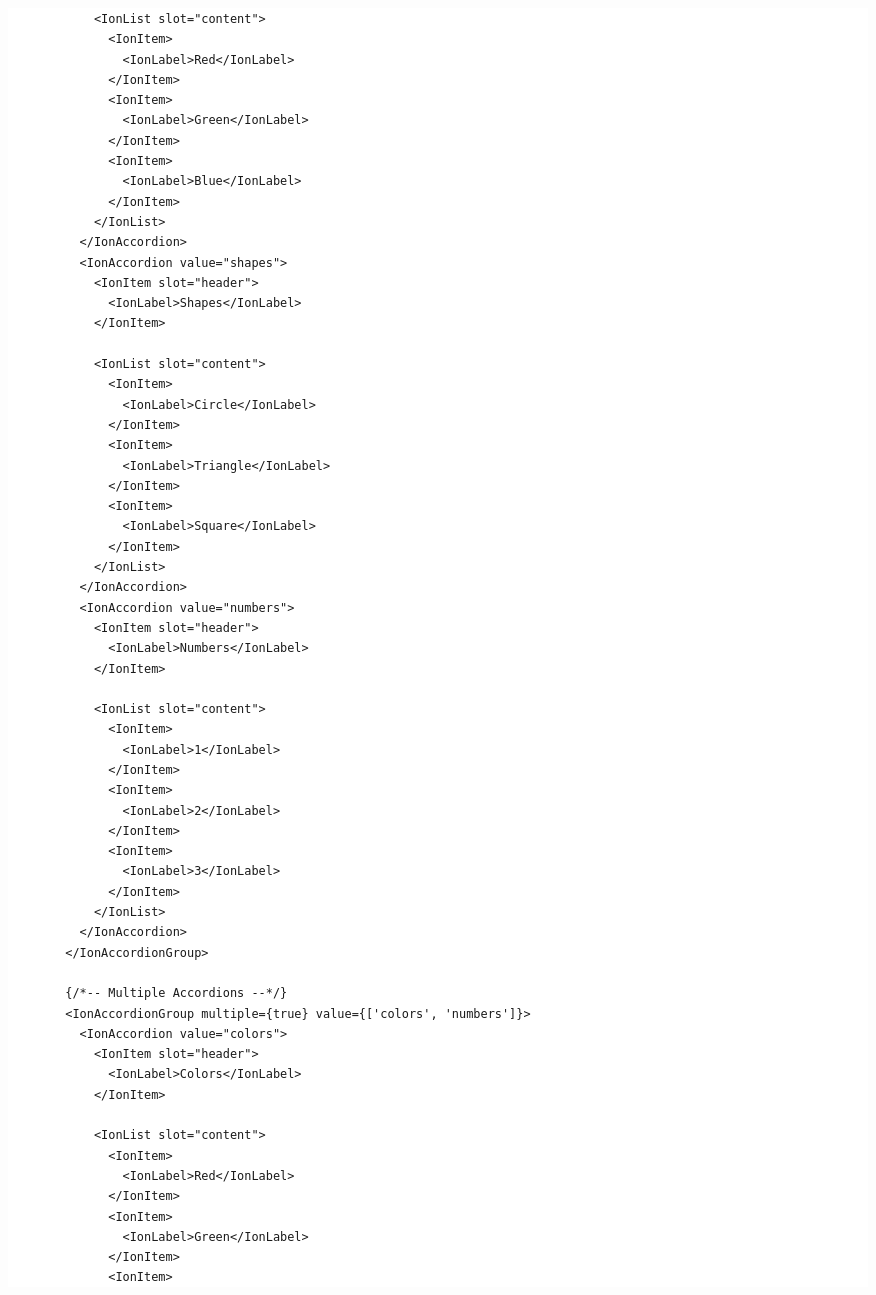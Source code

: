 ```tsx
            <IonList slot="content">
              <IonItem>
                <IonLabel>Red</IonLabel>
              </IonItem>
              <IonItem>
                <IonLabel>Green</IonLabel>
              </IonItem>
              <IonItem>
                <IonLabel>Blue</IonLabel>
              </IonItem>
            </IonList>
          </IonAccordion>
          <IonAccordion value="shapes">
            <IonItem slot="header">
              <IonLabel>Shapes</IonLabel>
            </IonItem>
      
            <IonList slot="content">
              <IonItem>
                <IonLabel>Circle</IonLabel>
              </IonItem>
              <IonItem>
                <IonLabel>Triangle</IonLabel>
              </IonItem>
              <IonItem>
                <IonLabel>Square</IonLabel>
              </IonItem>
            </IonList>
          </IonAccordion>
          <IonAccordion value="numbers">
            <IonItem slot="header">
              <IonLabel>Numbers</IonLabel>
            </IonItem>
      
            <IonList slot="content">
              <IonItem>
                <IonLabel>1</IonLabel>
              </IonItem>
              <IonItem>
                <IonLabel>2</IonLabel>
              </IonItem>
              <IonItem>
                <IonLabel>3</IonLabel>
              </IonItem>
            </IonList>
          </IonAccordion>
        </IonAccordionGroup>
      
        {/*-- Multiple Accordions --*/}
        <IonAccordionGroup multiple={true} value={['colors', 'numbers']}>
          <IonAccordion value="colors">
            <IonItem slot="header">
              <IonLabel>Colors</IonLabel>
            </IonItem>
      
            <IonList slot="content">
              <IonItem>
                <IonLabel>Red</IonLabel>
              </IonItem>
              <IonItem>
                <IonLabel>Green</IonLabel>
              </IonItem>
              <IonItem>
```